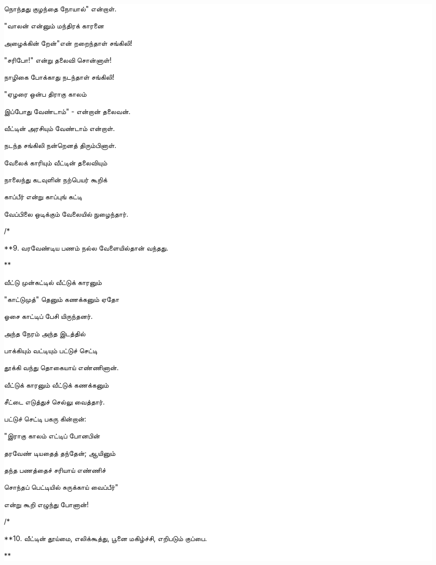 நொந்தது குழந்தை நோயால்" என்றாள்.  

"வாலன் என்னும் மந்திரக் காரனை  

அழைக்கின் றேன்"என் றறைந்தாள் சங்கிலி!  

"சரிபோ!" என்று தலைவி சொன்னாள்!  

நாழிகை போக்காது நடந்தாள் சங்கிலி!  

"ஏழரை ஒன்ப திராகு காலம்  

இப்போது வேண்டாம்" - என்றான் தலைவன்.  

வீட்டின் அரசியும் வேண்டாம் என்றாள்.  

நடந்த சங்கிலி நன்றெனத் திரும்பினாள்.  

வேலைக் காரியும் வீட்டின் தலைவியும்  

நாலைந்து கடவுளின் நற்பெயர் கூறிக்  

காப்பீர் என்று காப்புங் கட்டி  

வேப்பிலை ஒடிக்கும் வேலையில் நுழைந்தார்.  

/*  

**9. வரவேண்டிய பணம் நல்ல வேளையில்தான் வந்தது.  

**  

வீட்டு முன்கட்டில் வீட்டுக் காரனும்  

"காட்டுமுத்" தெனும் கணக்கனும் ஏதோ  

ஓசை காட்டிப் பேசி யிருந்தனர்.  

அந்த நேரம் அந்த இடத்தில்  

பாக்கியும் வட்டியும் பட்டுச் செட்டி  

தூக்கி வந்து தொகையாய் எண்ணினான்.  

வீட்டுக் காரனும் வீட்டுக் கணக்கனும்  

சீட்டை எடுத்துச் செல்லு வைத்தார்.  

பட்டுச் செட்டி பகரு கின்றான்:  

"இராகு காலம் எட்டிப் போனபின்  

தரவேண் டியதைத் தந்தேன்; ஆயினும்  

தந்த பணத்தைச் சரியாய் எண்ணிச்  

சொந்தப் பெட்டியில் சுருக்காய் வைப்பீர்"  

என்று கூறி எழுந்து போனான்!  

/*  

**10. வீட்டின் தூய்மை, எலிக்கூத்து, பூனை மகிழ்ச்சி, எறிபடும் குப்பை.  

**  
